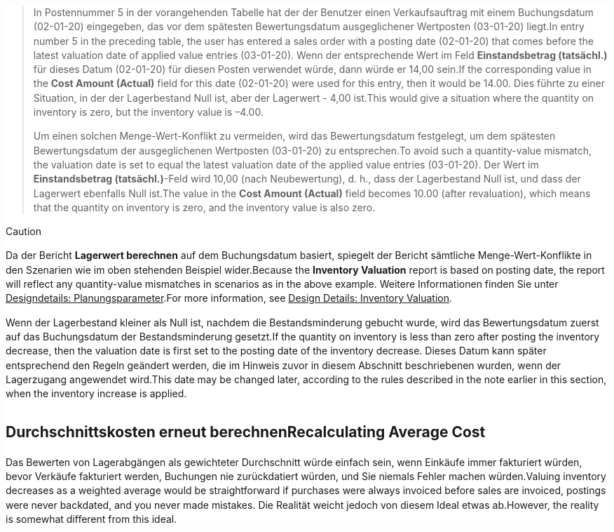 >  <span data-ttu-id="0e6c4-417">In Postennummer 5 in der vorangehenden Tabelle hat der der Benutzer einen Verkaufsauftrag mit einem Buchungsdatum (02-01-20) eingegeben, das vor dem spätesten Bewertungsdatum ausgeglichener Wertposten (03-01-20) liegt.</span><span class="sxs-lookup"><span data-stu-id="0e6c4-417">In entry number 5 in the preceding table, the user has entered a sales order with a posting date (02-01-20) that comes before the latest valuation date of applied value entries (03-01-20).</span></span> <span data-ttu-id="0e6c4-418">Wenn der entsprechende Wert im Feld **Einstandsbetrag (tatsächl.)** für dieses Datum (02-01-20) für diesen Posten verwendet würde, dann würde er 14,00 sein.</span><span class="sxs-lookup"><span data-stu-id="0e6c4-418">If the corresponding value in the **Cost Amount (Actual)** field for this date (02-01-20) were used for this entry, then it would be 14.00.</span></span> <span data-ttu-id="0e6c4-419">Dies führte zu einer Situation, in der der Lagerbestand Null ist, aber der Lagerwert - 4,00 ist.</span><span class="sxs-lookup"><span data-stu-id="0e6c4-419">This would give a situation where the quantity on inventory is zero, but the inventory value is –4.00.</span></span>  
>   
>  <span data-ttu-id="0e6c4-420">Um einen solchen Menge-Wert-Konflikt zu vermeiden, wird das Bewertungsdatum festgelegt, um dem spätesten Bewertungsdatum der ausgeglichenen Wertposten (03-01-20) zu entsprechen.</span><span class="sxs-lookup"><span data-stu-id="0e6c4-420">To avoid such a quantity-value mismatch, the valuation date is set to equal the latest valuation date of the applied value entries (03-01-20).</span></span> <span data-ttu-id="0e6c4-421">Der Wert im **Einstandsbetrag (tatsächl.)**-Feld wird 10,00 (nach Neubewertung), d. h., dass der Lagerbestand Null ist, und dass der Lagerwert ebenfalls Null ist.</span><span class="sxs-lookup"><span data-stu-id="0e6c4-421">The value in the **Cost Amount (Actual)** field becomes 10.00 (after revaluation), which means that the quantity on inventory is zero, and the inventory value is also zero.</span></span>  

> [!CAUTION]  
>  <span data-ttu-id="0e6c4-422">Da der Bericht **Lagerwert berechnen** auf dem Buchungsdatum basiert, spiegelt der Bericht sämtliche Menge-Wert-Konflikte in den Szenarien wie im oben stehenden Beispiel wider.</span><span class="sxs-lookup"><span data-stu-id="0e6c4-422">Because the **Inventory Valuation** report is based on posting date, the report will reflect any quantity-value mismatches in scenarios as in the above example.</span></span> <span data-ttu-id="0e6c4-423">Weitere Informationen finden Sie unter [Designdetails: Planungsparameter](design-details-inventory-valuation.md).</span><span class="sxs-lookup"><span data-stu-id="0e6c4-423">For more information, see [Design Details: Inventory Valuation](design-details-inventory-valuation.md).</span></span>  

 <span data-ttu-id="0e6c4-424">Wenn der Lagerbestand kleiner als Null ist, nachdem die Bestandsminderung gebucht wurde, wird das Bewertungsdatum zuerst auf das Buchungsdatum der Bestandsminderung gesetzt.</span><span class="sxs-lookup"><span data-stu-id="0e6c4-424">If the quantity on inventory is less than zero after posting the inventory decrease, then the valuation date is first set to the posting date of the inventory decrease.</span></span> <span data-ttu-id="0e6c4-425">Dieses Datum kann später entsprechend den Regeln geändert werden, die im Hinweis zuvor in diesem Abschnitt beschriebenen wurden, wenn der Lagerzugang angewendet wird.</span><span class="sxs-lookup"><span data-stu-id="0e6c4-425">This date may be changed later, according to the rules described in the note earlier in this section, when the inventory increase is applied.</span></span>  

## <a name="recalculating-average-cost"></a><span data-ttu-id="0e6c4-426">Durchschnittskosten erneut berechnen</span><span class="sxs-lookup"><span data-stu-id="0e6c4-426">Recalculating Average Cost</span></span>  
 <span data-ttu-id="0e6c4-427">Das Bewerten von Lagerabgängen als gewichteter Durchschnitt würde einfach sein, wenn Einkäufe immer fakturiert würden, bevor Verkäufe fakturiert werden, Buchungen nie zurückdatiert würden, und Sie niemals Fehler machen würden.</span><span class="sxs-lookup"><span data-stu-id="0e6c4-427">Valuing inventory decreases as a weighted average would be straightforward if purchases were always invoiced before sales are invoiced, postings were never backdated, and you never made mistakes.</span></span> <span data-ttu-id="0e6c4-428">Die Realität weicht jedoch von diesem Ideal etwas ab.</span><span class="sxs-lookup"><span data-stu-id="0e6c4-428">However, the reality is somewhat different from this ideal.</span></span>  
